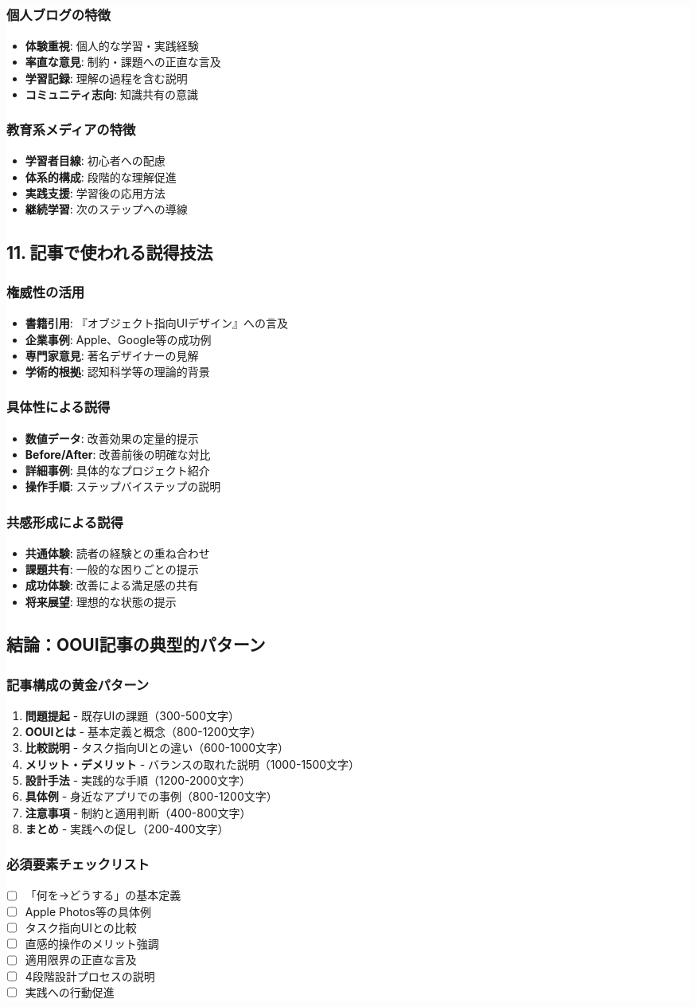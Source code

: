 ### 個人ブログの特徴
- **体験重視**: 個人的な学習・実践経験
- **率直な意見**: 制約・課題への正直な言及
- **学習記録**: 理解の過程を含む説明
- **コミュニティ志向**: 知識共有の意識

### 教育系メディアの特徴
- **学習者目線**: 初心者への配慮
- **体系的構成**: 段階的な理解促進
- **実践支援**: 学習後の応用方法
- **継続学習**: 次のステップへの導線

## 11. 記事で使われる説得技法

### 権威性の活用
- **書籍引用**: 『オブジェクト指向UIデザイン』への言及
- **企業事例**: Apple、Google等の成功例
- **専門家意見**: 著名デザイナーの見解
- **学術的根拠**: 認知科学等の理論的背景

### 具体性による説得
- **数値データ**: 改善効果の定量的提示
- **Before/After**: 改善前後の明確な対比
- **詳細事例**: 具体的なプロジェクト紹介
- **操作手順**: ステップバイステップの説明

### 共感形成による説得
- **共通体験**: 読者の経験との重ね合わせ
- **課題共有**: 一般的な困りごとの提示
- **成功体験**: 改善による満足感の共有
- **将来展望**: 理想的な状態の提示

## 結論：OOUI記事の典型的パターン

### 記事構成の黄金パターン
1. **問題提起** - 既存UIの課題（300-500文字）
2. **OOUIとは** - 基本定義と概念（800-1200文字）
3. **比較説明** - タスク指向UIとの違い（600-1000文字）
4. **メリット・デメリット** - バランスの取れた説明（1000-1500文字）
5. **設計手法** - 実践的な手順（1200-2000文字）
6. **具体例** - 身近なアプリでの事例（800-1200文字）
7. **注意事項** - 制約と適用判断（400-800文字）
8. **まとめ** - 実践への促し（200-400文字）

### 必須要素チェックリスト
- [ ] 「何を→どうする」の基本定義
- [ ] Apple Photos等の具体例
- [ ] タスク指向UIとの比較
- [ ] 直感的操作のメリット強調
- [ ] 適用限界の正直な言及
- [ ] 4段階設計プロセスの説明
- [ ] 実践への行動促進
